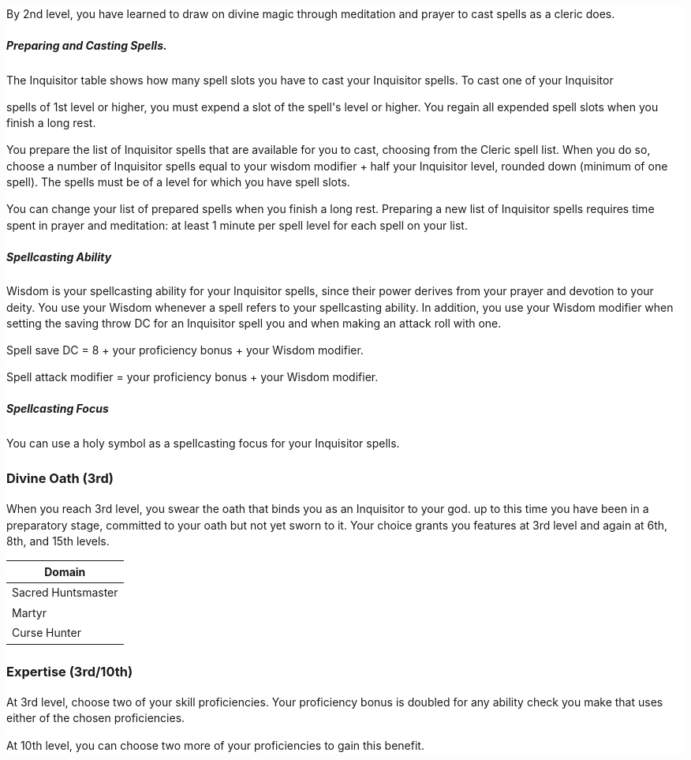 By 2nd level, you have learned to draw on divine magic through meditation and prayer to cast spells as a cleric does. 

##### Preparing and Casting Spells. 

The Inquisitor table shows how many spell slots you have to cast your Inquisitor spells. To cast one of your Inquisitor 

spells of 1st level or higher, you must expend a slot of the spell's level or higher. You regain all expended spell slots when you finish a long rest. 

You prepare the list of Inquisitor spells that are available for you to cast, choosing from the Cleric spell list. When you do so, choose a number of Inquisitor spells equal to your wisdom modifier + half your Inquisitor level, rounded down (minimum of one spell). The spells must be of a level for which you have spell slots. 

You can change your list of prepared spells when you finish a long rest. Preparing a new list of Inquisitor spells requires time spent in prayer and meditation: at least 1 minute per spell level for each spell on your list. 

##### Spellcasting Ability 

Wisdom is your spellcasting ability for your Inquisitor spells, since their power derives from your prayer and devotion to your deity. You use your Wisdom whenever a spell refers to your spellcasting ability. In addition, you use your Wisdom modifier when setting the saving throw DC for an Inquisitor spell you and when making an attack roll with one. 

Spell save DC = 8 + your proficiency bonus + your Wisdom modifier. 

Spell attack modifier = your proficiency bonus + your Wisdom modifier. 

##### Spellcasting Focus 

You can use a holy symbol as a spellcasting focus for your Inquisitor spells. 

  

### Divine Oath (3rd)

When you reach 3rd level, you swear the oath that binds you as an Inquisitor to your god. up to this time you have been in a preparatory stage, committed to your oath but not yet sworn to it. Your choice grants you features at 3rd level and again at 6th, 8th, and 15th levels. 

| **Domain**         |
| ------------------ |
| Sacred Huntsmaster |
| Martyr             |
| Curse Hunter       |

### Expertise (3rd/10th)

At 3rd level, choose two of your skill proficiencies. Your proficiency bonus is doubled for any ability check you make that uses either of the chosen proficiencies. 

At 10th level, you can choose two more of your proficiencies to gain this benefit. 
